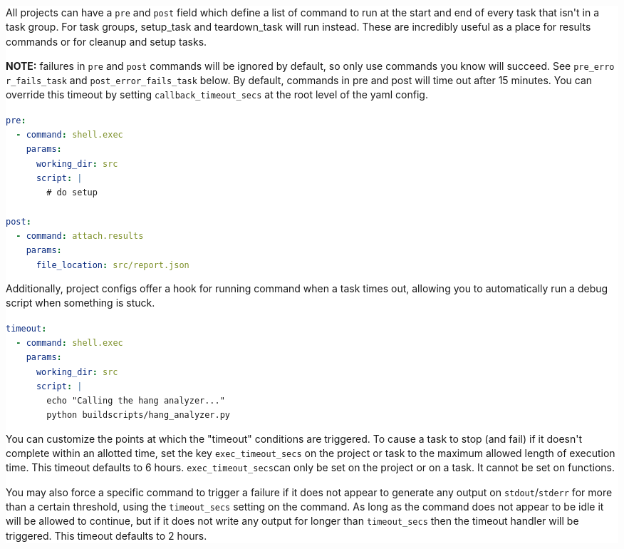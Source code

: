 All projects can have a `pre` and `post` field which define a list of
command to run at the start and end of every task that isn\'t in a task
group. For task groups, setup_task and teardown_task will run instead.
These are incredibly useful as a place for results commands or for
cleanup and setup tasks.

**NOTE:** failures in `pre` and `post` commands will be ignored by
default, so only use commands you know will succeed. See
`pre_error_fails_task` and `post_error_fails_task` below. By default,
commands in pre and post will time out after 15 minutes. You can
override this timeout by setting `callback_timeout_secs` at the root
level of the yaml config.

``` yaml
pre:
  - command: shell.exec
    params:
      working_dir: src
      script: |
        # do setup

post:
  - command: attach.results
    params:
      file_location: src/report.json
```

Additionally, project configs offer a hook for running command when a
task times out, allowing you to automatically run a debug script when
something is stuck.

``` yaml
timeout:
  - command: shell.exec
    params:
      working_dir: src
      script: |
        echo "Calling the hang analyzer..."
        python buildscripts/hang_analyzer.py
```

You can customize the points at which the "timeout" conditions are
triggered. To cause a task to stop (and fail) if it doesn't complete
within an allotted time, set the key `exec_timeout_secs` on the project
or task to the maximum allowed length of execution time. This timeout
defaults to 6 hours. `exec_timeout_secs`can only be set on the project
or on a task. It cannot be set on functions.

You may also force a specific command to trigger a failure if it does
not appear to generate any output on `stdout`/`stderr` for more than a
certain threshold, using the `timeout_secs` setting on the command. As
long as the command does not appear to be idle it will be allowed to
continue, but if it does not write any output for longer than
`timeout_secs` then the timeout handler will be triggered. This timeout
defaults to 2 hours.
